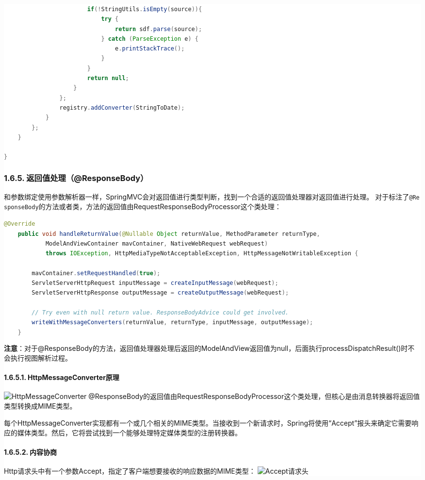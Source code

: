 ```java
                        if(!StringUtils.isEmpty(source)){
                            try {
                                return sdf.parse(source);
                            } catch (ParseException e) {
                                e.printStackTrace();
                            }
                        }
                        return null;
                    }
                };
                registry.addConverter(StringToDate);
            }
        };
    }

}

```



### 1.6.5. 返回值处理（@ResponseBody）
和参数绑定使用参数解析器一样，SpringMVC会对返回值进行类型判断，找到一个合适的返回值处理器对返回值进行处理。
对于标注了`@ResponseBody`的方法或者类，方法的返回值由RequestResponseBodyProcessor这个类处理：
```java
@Override
	public void handleReturnValue(@Nullable Object returnValue, MethodParameter returnType,
			ModelAndViewContainer mavContainer, NativeWebRequest webRequest)
			throws IOException, HttpMediaTypeNotAcceptableException, HttpMessageNotWritableException {

		mavContainer.setRequestHandled(true);
		ServletServerHttpRequest inputMessage = createInputMessage(webRequest);
		ServletServerHttpResponse outputMessage = createOutputMessage(webRequest);

		// Try even with null return value. ResponseBodyAdvice could get involved.
		writeWithMessageConverters(returnValue, returnType, inputMessage, outputMessage);
	}
```


**注意**：对于@ResponseBody的方法，返回值处理器处理后返回的ModelAndView返回值为null，后面执行processDispatchResult()时不会执行视图解析过程。
#### 1.6.5.1. HttpMessageConverter原理
![HttpMessageConverter](https://s4.ax1x.com/2022/02/25/bE2ePO.png)
@ResponseBody的返回值由RequestResponseBodyProcessor这个类处理，但核心是由消息转换器将返回值类型转换成MIME类型。

每个HttpMessageConverter实现都有一个或几个相关的MIME类型。当接收到一个新请求时，Spring将使用“Accept”报头来确定它需要响应的媒体类型。然后，它将尝试找到一个能够处理特定媒体类型的注册转换器。

#### 1.6.5.2. 内容协商
Http请求头中有一个参数Accept，指定了客户端想要接收的响应数据的MIME类型：
![Accept请求头](https://s4.ax1x.com/2022/02/25/bEzUsA.png)
